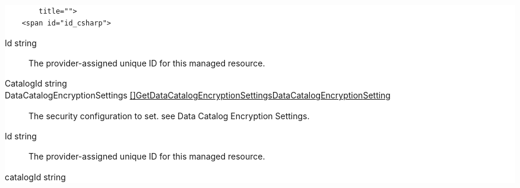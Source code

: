             title="">
        <span id="id_csharp">
<a data-swiftype-name="resource-property" data-swiftype-type="text" href="#id_csharp" style="color: inherit; text-decoration: inherit;">Id</a>
</span>
        <span class="property-indicator"></span>
        <span class="property-type">string</span>
    </dt>
    <dd><p>The provider-assigned unique ID for this managed resource.</p>
</dd></dl>
</pulumi-choosable>
</div>

<div>
<pulumi-choosable type="language" values="go">
<dl class="resources-properties"><dt class="property-"
            title="">
        <span id="catalogid_go">
<a data-swiftype-name="resource-property" data-swiftype-type="text" href="#catalogid_go" style="color: inherit; text-decoration: inherit;">Catalog<wbr>Id</a>
</span>
        <span class="property-indicator"></span>
        <span class="property-type">string</span>
    </dt>
    <dd></dd><dt class="property-"
            title="">
        <span id="datacatalogencryptionsettings_go">
<a data-swiftype-name="resource-property" data-swiftype-type="text" href="#datacatalogencryptionsettings_go" style="color: inherit; text-decoration: inherit;">Data<wbr>Catalog<wbr>Encryption<wbr>Settings</a>
</span>
        <span class="property-indicator"></span>
        <span class="property-type"><a href="#getdatacatalogencryptionsettingsdatacatalogencryptionsetting">[]Get<wbr>Data<wbr>Catalog<wbr>Encryption<wbr>Settings<wbr>Data<wbr>Catalog<wbr>Encryption<wbr>Setting</a></span>
    </dt>
    <dd><p>The security configuration to set. see Data Catalog Encryption Settings.</p>
</dd><dt class="property-"
            title="">
        <span id="id_go">
<a data-swiftype-name="resource-property" data-swiftype-type="text" href="#id_go" style="color: inherit; text-decoration: inherit;">Id</a>
</span>
        <span class="property-indicator"></span>
        <span class="property-type">string</span>
    </dt>
    <dd><p>The provider-assigned unique ID for this managed resource.</p>
</dd></dl>
</pulumi-choosable>
</div>

<div>
<pulumi-choosable type="language" values="nodejs">
<dl class="resources-properties"><dt class="property-"
            title="">
        <span id="catalogid_nodejs">
<a data-swiftype-name="resource-property" data-swiftype-type="text" href="#catalogid_nodejs" style="color: inherit; text-decoration: inherit;">catalog<wbr>Id</a>
</span>
        <span class="property-indicator"></span>
        <span class="property-type">string</span>
    </dt>
    <dd></dd><dt class="property-"
            title="">